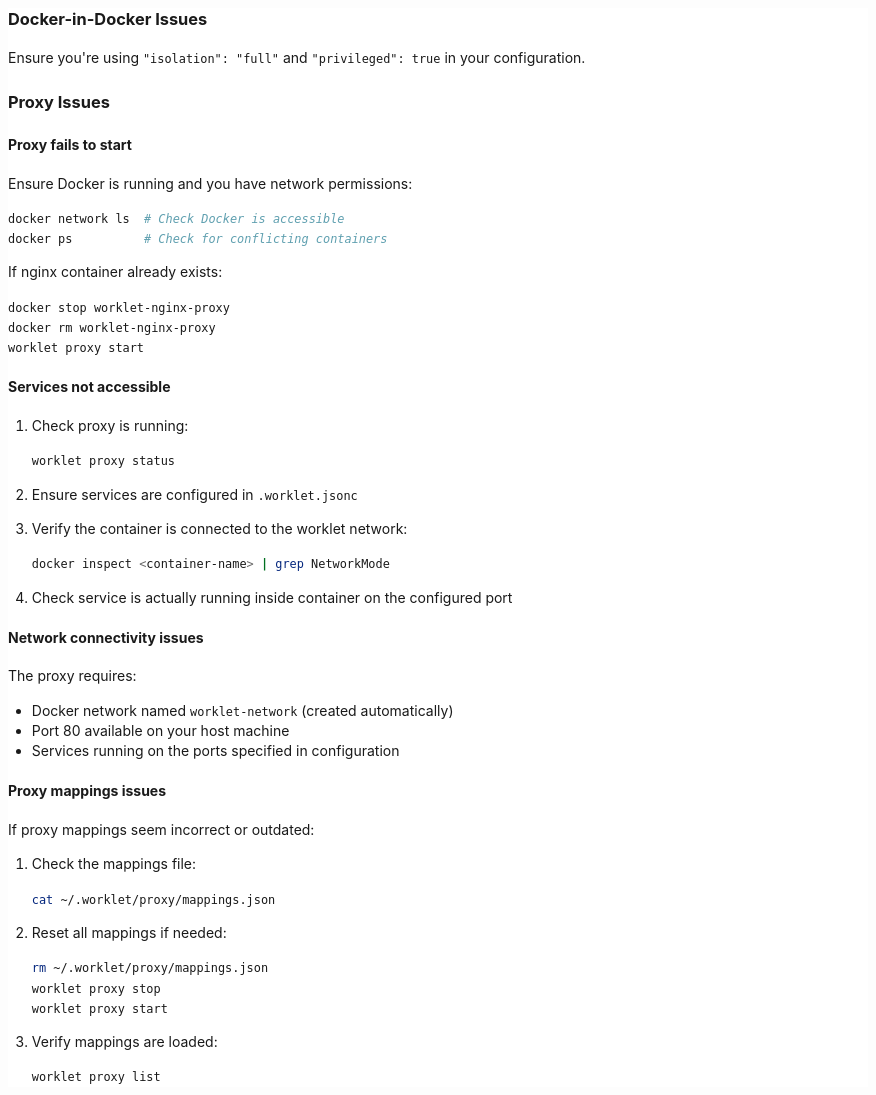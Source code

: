 ### Docker-in-Docker Issues
Ensure you're using `"isolation": "full"` and `"privileged": true` in your configuration.

### Proxy Issues

#### Proxy fails to start
Ensure Docker is running and you have network permissions:
```bash
docker network ls  # Check Docker is accessible
docker ps          # Check for conflicting containers
```

If nginx container already exists:
```bash
docker stop worklet-nginx-proxy
docker rm worklet-nginx-proxy
worklet proxy start
```

#### Services not accessible
1. Check proxy is running:
   ```bash
   worklet proxy status
   ```

2. Ensure services are configured in `.worklet.jsonc`

3. Verify the container is connected to the worklet network:
   ```bash
   docker inspect <container-name> | grep NetworkMode
   ```

4. Check service is actually running inside container on the configured port

#### Network connectivity issues
The proxy requires:
- Docker network named `worklet-network` (created automatically)
- Port 80 available on your host machine
- Services running on the ports specified in configuration

#### Proxy mappings issues
If proxy mappings seem incorrect or outdated:
1. Check the mappings file:
   ```bash
   cat ~/.worklet/proxy/mappings.json
   ```

2. Reset all mappings if needed:
   ```bash
   rm ~/.worklet/proxy/mappings.json
   worklet proxy stop
   worklet proxy start
   ```

3. Verify mappings are loaded:
   ```bash
   worklet proxy list
   ```
